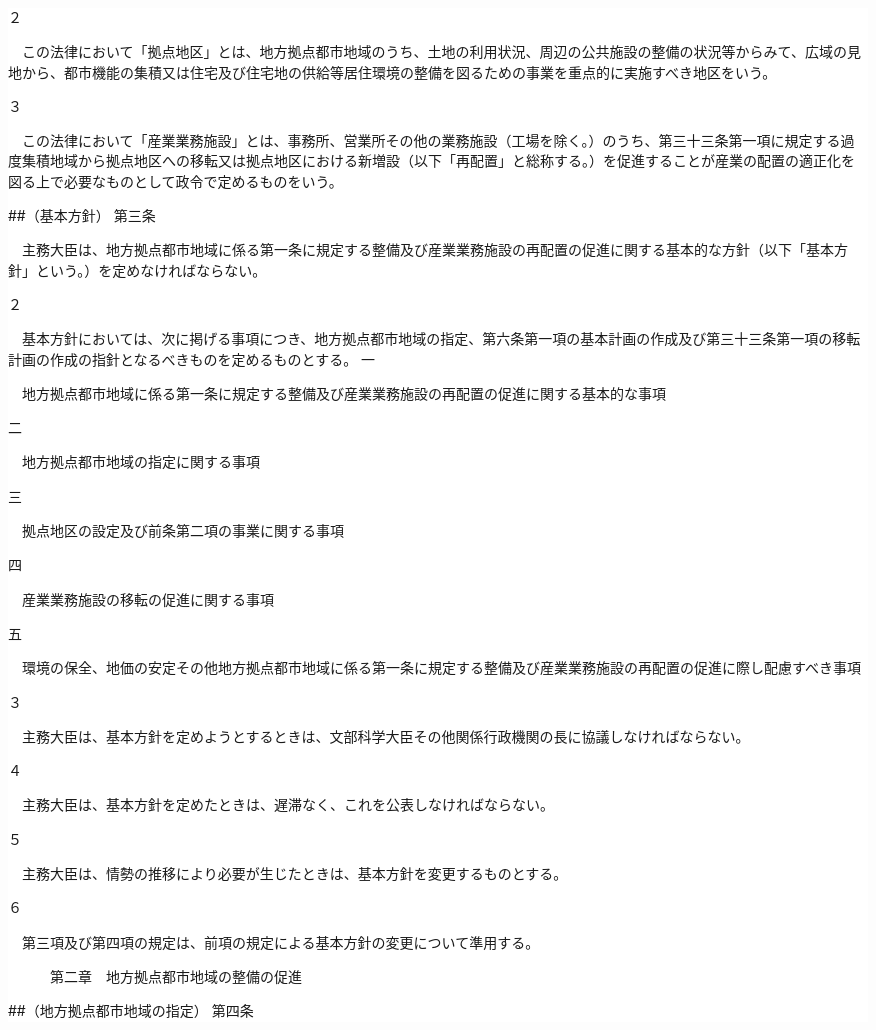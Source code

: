
２

　この法律において「拠点地区」とは、地方拠点都市地域のうち、土地の利用状況、周辺の公共施設の整備の状況等からみて、広域の見地から、都市機能の集積又は住宅及び住宅地の供給等居住環境の整備を図るための事業を重点的に実施すべき地区をいう。

３

　この法律において「産業業務施設」とは、事務所、営業所その他の業務施設（工場を除く。）のうち、第三十三条第一項に規定する過度集積地域から拠点地区への移転又は拠点地区における新増設（以下「再配置」と総称する。）を促進することが産業の配置の適正化を図る上で必要なものとして政令で定めるものをいう。



##（基本方針）
第三条

　主務大臣は、地方拠点都市地域に係る第一条に規定する整備及び産業業務施設の再配置の促進に関する基本的な方針（以下「基本方針」という。）を定めなければならない。

２

　基本方針においては、次に掲げる事項につき、地方拠点都市地域の指定、第六条第一項の基本計画の作成及び第三十三条第一項の移転計画の作成の指針となるべきものを定めるものとする。
一

　地方拠点都市地域に係る第一条に規定する整備及び産業業務施設の再配置の促進に関する基本的な事項

二

　地方拠点都市地域の指定に関する事項

三

　拠点地区の設定及び前条第二項の事業に関する事項

四

　産業業務施設の移転の促進に関する事項

五

　環境の保全、地価の安定その他地方拠点都市地域に係る第一条に規定する整備及び産業業務施設の再配置の促進に際し配慮すべき事項


３

　主務大臣は、基本方針を定めようとするときは、文部科学大臣その他関係行政機関の長に協議しなければならない。

４

　主務大臣は、基本方針を定めたときは、遅滞なく、これを公表しなければならない。

５

　主務大臣は、情勢の推移により必要が生じたときは、基本方針を変更するものとする。

６

　第三項及び第四項の規定は、前項の規定による基本方針の変更について準用する。



　　　第二章　地方拠点都市地域の整備の促進


##（地方拠点都市地域の指定）
第四条
